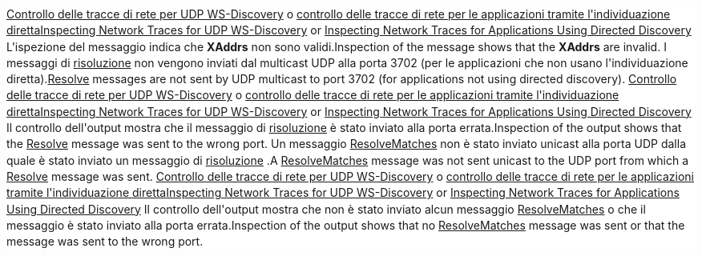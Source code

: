 <td><span data-ttu-id="b8db2-174"><a href="inspecting-network-traces-for-udp-ws-discovery.md">Controllo delle tracce di rete per UDP WS-Discovery</a> o <a href="inspecting-network-traces-for-applications-using-directed-discovery.md">controllo delle tracce di rete per le applicazioni tramite l'individuazione diretta</a></span><span class="sxs-lookup"><span data-stu-id="b8db2-174"><a href="inspecting-network-traces-for-udp-ws-discovery.md">Inspecting Network Traces for UDP WS-Discovery</a> or <a href="inspecting-network-traces-for-applications-using-directed-discovery.md">Inspecting Network Traces for Applications Using Directed Discovery</a></span></span></td>
<td><span data-ttu-id="b8db2-175">L'ispezione del messaggio indica che <strong>XAddrs</strong> non sono validi.</span><span class="sxs-lookup"><span data-stu-id="b8db2-175">Inspection of the message shows that the <strong>XAddrs</strong> are invalid.</span></span></td>
</tr>
<tr class="odd">
<td><span data-ttu-id="b8db2-176">I messaggi di <a href="resolve-message.md">risoluzione</a> non vengono inviati dal multicast UDP alla porta 3702 (per le applicazioni che non usano l'individuazione diretta).</span><span class="sxs-lookup"><span data-stu-id="b8db2-176"><a href="resolve-message.md">Resolve</a> messages are not sent by UDP multicast to port 3702 (for applications not using directed discovery).</span></span></td>
<td><span data-ttu-id="b8db2-177"><a href="inspecting-network-traces-for-udp-ws-discovery.md">Controllo delle tracce di rete per UDP WS-Discovery</a> o <a href="inspecting-network-traces-for-applications-using-directed-discovery.md">controllo delle tracce di rete per le applicazioni tramite l'individuazione diretta</a></span><span class="sxs-lookup"><span data-stu-id="b8db2-177"><a href="inspecting-network-traces-for-udp-ws-discovery.md">Inspecting Network Traces for UDP WS-Discovery</a> or <a href="inspecting-network-traces-for-applications-using-directed-discovery.md">Inspecting Network Traces for Applications Using Directed Discovery</a></span></span></td>
<td><span data-ttu-id="b8db2-178">Il controllo dell'output mostra che il messaggio di <a href="resolve-message.md">risoluzione</a> è stato inviato alla porta errata.</span><span class="sxs-lookup"><span data-stu-id="b8db2-178">Inspection of the output shows that the <a href="resolve-message.md">Resolve</a> message was sent to the wrong port.</span></span></td>
</tr>
<tr class="even">
<td><span data-ttu-id="b8db2-179">Un messaggio <a href="resolvematches-message.md">ResolveMatches</a> non è stato inviato unicast alla porta UDP dalla quale è stato inviato un messaggio di <a href="resolve-message.md">risoluzione</a> .</span><span class="sxs-lookup"><span data-stu-id="b8db2-179">A <a href="resolvematches-message.md">ResolveMatches</a> message was not sent unicast to the UDP port from which a <a href="resolve-message.md">Resolve</a> message was sent.</span></span></td>
<td><span data-ttu-id="b8db2-180"><a href="inspecting-network-traces-for-udp-ws-discovery.md">Controllo delle tracce di rete per UDP WS-Discovery</a> o <a href="inspecting-network-traces-for-applications-using-directed-discovery.md">controllo delle tracce di rete per le applicazioni tramite l'individuazione diretta</a></span><span class="sxs-lookup"><span data-stu-id="b8db2-180"><a href="inspecting-network-traces-for-udp-ws-discovery.md">Inspecting Network Traces for UDP WS-Discovery</a> or <a href="inspecting-network-traces-for-applications-using-directed-discovery.md">Inspecting Network Traces for Applications Using Directed Discovery</a></span></span></td>
<td><span data-ttu-id="b8db2-181">Il controllo dell'output mostra che non è stato inviato alcun messaggio <a href="resolvematches-message.md">ResolveMatches</a> o che il messaggio è stato inviato alla porta errata.</span><span class="sxs-lookup"><span data-stu-id="b8db2-181">Inspection of the output shows that no <a href="resolvematches-message.md">ResolveMatches</a> message was sent or that the message was sent to the wrong port.</span></span></td>
</tr>
</tbody>
</table>
